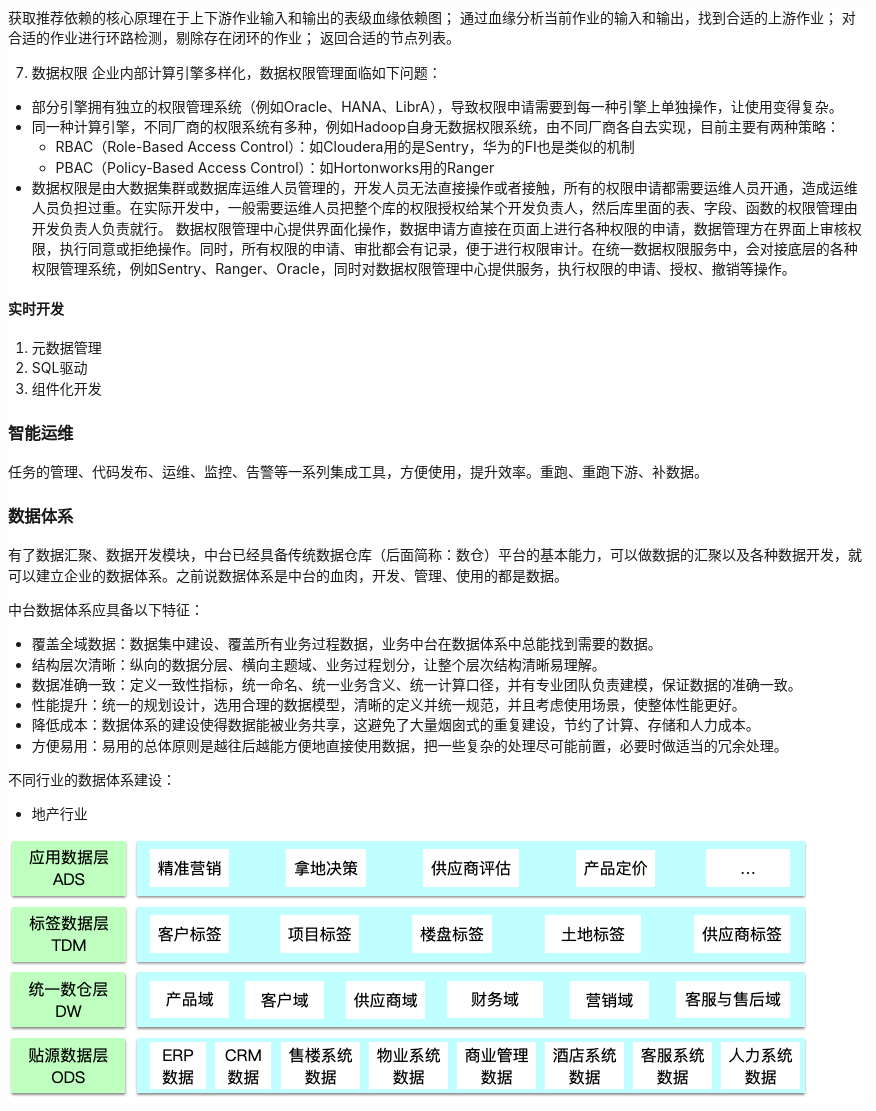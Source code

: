 获取推荐依赖的核心原理在于上下游作业输入和输出的表级血缘依赖图；
通过血缘分析当前作业的输入和输出，找到合适的上游作业；
对合适的作业进行环路检测，剔除存在闭环的作业；
返回合适的节点列表。

7. 数据权限
企业内部计算引擎多样化，数据权限管理面临如下问题：
  * 部分引擎拥有独立的权限管理系统（例如Oracle、HANA、LibrA），导致权限申请需要到每一种引擎上单独操作，让使用变得复杂。
  * 同一种计算引擎，不同厂商的权限系统有多种，例如Hadoop自身无数据权限系统，由不同厂商各自去实现，目前主要有两种策略：
    * RBAC（Role-Based Access Control）：如Cloudera用的是Sentry，华为的FI也是类似的机制
    * PBAC（Policy-Based Access Control）：如Hortonworks用的Ranger
  * 数据权限是由大数据集群或数据库运维人员管理的，开发人员无法直接操作或者接触，所有的权限申请都需要运维人员开通，造成运维人员负担过重。在实际开发中，一般需要运维人员把整个库的权限授权给某个开发负责人，然后库里面的表、字段、函数的权限管理由开发负责人负责就行。
数据权限管理中心提供界面化操作，数据申请方直接在页面上进行各种权限的申请，数据管理方在界面上审核权限，执行同意或拒绝操作。同时，所有权限的申请、审批都会有记录，便于进行权限审计。在统一数据权限服务中，会对接底层的各种权限管理系统，例如Sentry、Ranger、Oracle，同时对数据权限管理中心提供服务，执行权限的申请、授权、撤销等操作。  

#### 实时开发

1. 元数据管理
2. SQL驱动
3. 组件化开发

### 智能运维

任务的管理、代码发布、运维、监控、告警等一系列集成工具，方便使用，提升效率。重跑、重跑下游、补数据。

### 数据体系

有了数据汇聚、数据开发模块，中台已经具备传统数据仓库（后面简称：数仓）平台的基本能力，可以做数据的汇聚以及各种数据开发，就可以建立企业的数据体系。之前说数据体系是中台的血肉，开发、管理、使用的都是数据。

中台数据体系应具备以下特征：

* 覆盖全域数据：数据集中建设、覆盖所有业务过程数据，业务中台在数据体系中总能找到需要的数据。
* 结构层次清晰：纵向的数据分层、横向主题域、业务过程划分，让整个层次结构清晰易理解。
* 数据准确一致：定义一致性指标，统一命名、统一业务含义、统一计算口径，并有专业团队负责建模，保证数据的准确一致。
* 性能提升：统一的规划设计，选用合理的数据模型，清晰的定义并统一规范，并且考虑使用场景，使整体性能更好。
* 降低成本：数据体系的建设使得数据能被业务共享，这避免了大量烟囱式的重复建设，节约了计算、存储和人力成本。
* 方便易用：易用的总体原则是越往后越能方便地直接使用数据，把一些复杂的处理尽可能前置，必要时做适当的冗余处理。

不同行业的数据体系建设：

* 地产行业

![data-middle](../img/data-middle-3.png)
